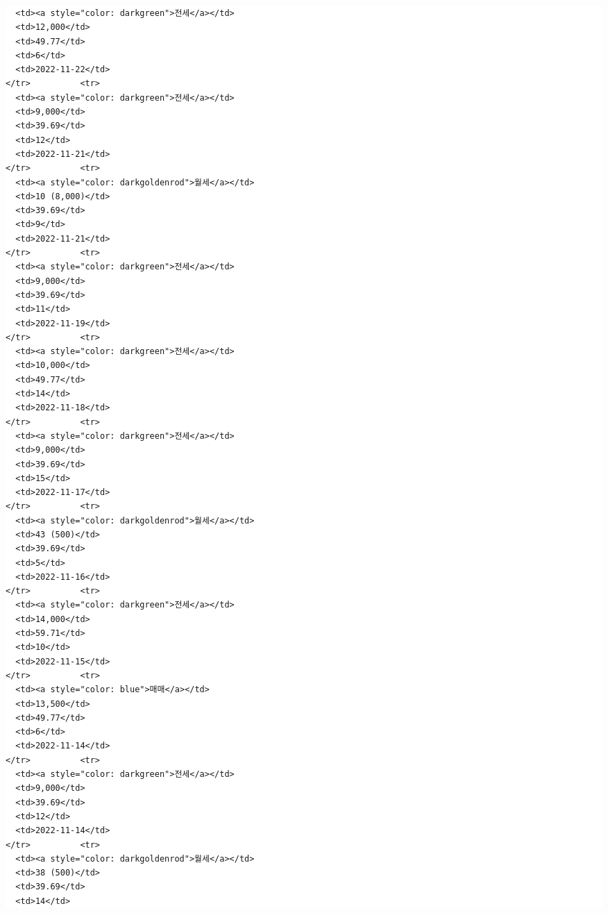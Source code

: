       <td><a style="color: darkgreen">전세</a></td>
      <td>12,000</td>
      <td>49.77</td>
      <td>6</td>
      <td>2022-11-22</td>
    </tr>          <tr>
      <td><a style="color: darkgreen">전세</a></td>
      <td>9,000</td>
      <td>39.69</td>
      <td>12</td>
      <td>2022-11-21</td>
    </tr>          <tr>
      <td><a style="color: darkgoldenrod">월세</a></td>
      <td>10 (8,000)</td>
      <td>39.69</td>
      <td>9</td>
      <td>2022-11-21</td>
    </tr>          <tr>
      <td><a style="color: darkgreen">전세</a></td>
      <td>9,000</td>
      <td>39.69</td>
      <td>11</td>
      <td>2022-11-19</td>
    </tr>          <tr>
      <td><a style="color: darkgreen">전세</a></td>
      <td>10,000</td>
      <td>49.77</td>
      <td>14</td>
      <td>2022-11-18</td>
    </tr>          <tr>
      <td><a style="color: darkgreen">전세</a></td>
      <td>9,000</td>
      <td>39.69</td>
      <td>15</td>
      <td>2022-11-17</td>
    </tr>          <tr>
      <td><a style="color: darkgoldenrod">월세</a></td>
      <td>43 (500)</td>
      <td>39.69</td>
      <td>5</td>
      <td>2022-11-16</td>
    </tr>          <tr>
      <td><a style="color: darkgreen">전세</a></td>
      <td>14,000</td>
      <td>59.71</td>
      <td>10</td>
      <td>2022-11-15</td>
    </tr>          <tr>
      <td><a style="color: blue">매매</a></td>
      <td>13,500</td>
      <td>49.77</td>
      <td>6</td>
      <td>2022-11-14</td>
    </tr>          <tr>
      <td><a style="color: darkgreen">전세</a></td>
      <td>9,000</td>
      <td>39.69</td>
      <td>12</td>
      <td>2022-11-14</td>
    </tr>          <tr>
      <td><a style="color: darkgoldenrod">월세</a></td>
      <td>38 (500)</td>
      <td>39.69</td>
      <td>14</td>